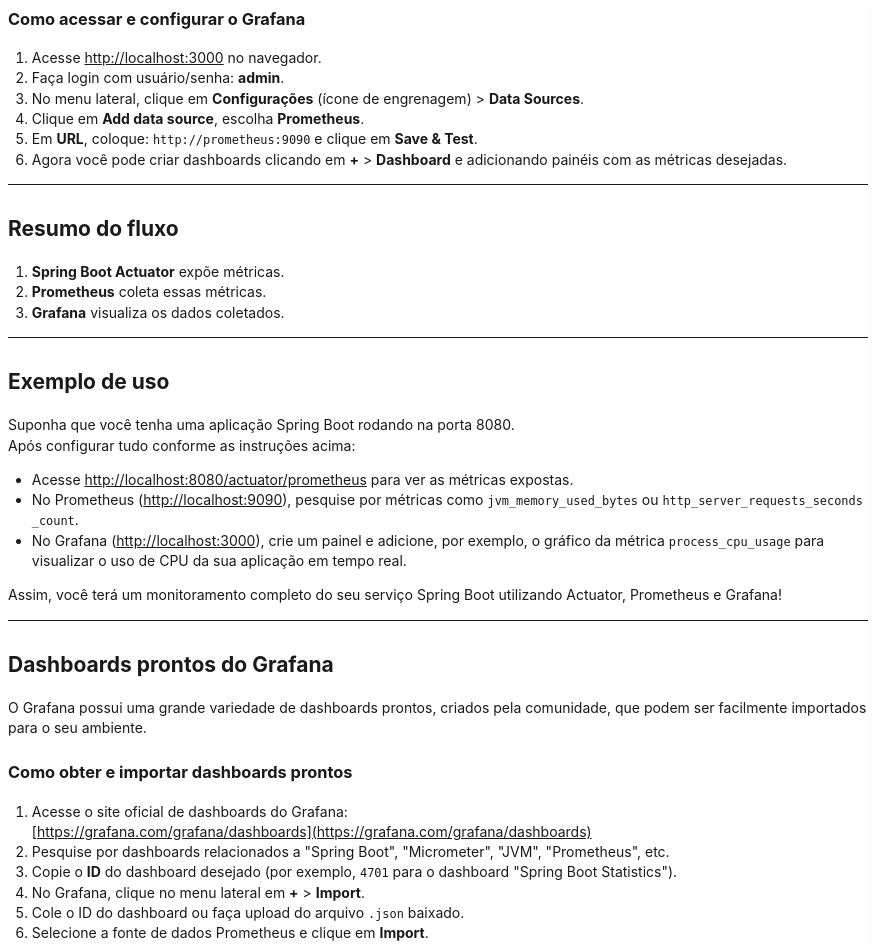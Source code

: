 ### Como acessar e configurar o Grafana

1. Acesse [http://localhost:3000](http://localhost:3000) no navegador.
2. Faça login com usuário/senha: **admin**.
3. No menu lateral, clique em **Configurações** (ícone de engrenagem) > **Data Sources**.
4. Clique em **Add data source**, escolha **Prometheus**.
5. Em **URL**, coloque: `http://prometheus:9090` e clique em **Save & Test**.
6. Agora você pode criar dashboards clicando em **+** > **Dashboard** e adicionando painéis com as métricas desejadas.

---

## Resumo do fluxo

1. **Spring Boot Actuator** expõe métricas.
2. **Prometheus** coleta essas métricas.
3. **Grafana** visualiza os dados coletados.

---

## Exemplo de uso

Suponha que você tenha uma aplicação Spring Boot rodando na porta 8080.  
Após configurar tudo conforme as instruções acima:

- Acesse [http://localhost:8080/actuator/prometheus](http://localhost:8080/actuator/prometheus) para ver as métricas expostas.
- No Prometheus ([http://localhost:9090](http://localhost:9090)), pesquise por métricas como `jvm_memory_used_bytes` ou `http_server_requests_seconds_count`.
- No Grafana ([http://localhost:3000](http://localhost:3000)), crie um painel e adicione, por exemplo, o gráfico da métrica `process_cpu_usage` para visualizar o uso de CPU da sua aplicação em tempo real.

Assim, você terá um monitoramento completo do seu serviço Spring Boot utilizando Actuator, Prometheus e Grafana!

---

## Dashboards prontos do Grafana

O Grafana possui uma grande variedade de dashboards prontos, criados pela comunidade, que podem ser facilmente importados para o seu ambiente.

### Como obter e importar dashboards prontos

1. Acesse o site oficial de dashboards do Grafana:  
   [https://grafana.com/grafana/dashboards](https://grafana.com/grafana/dashboards)
2. Pesquise por dashboards relacionados a "Spring Boot", "Micrometer", "JVM", "Prometheus", etc.
3. Copie o **ID** do dashboard desejado (por exemplo, `4701` para o dashboard "Spring Boot Statistics").
4. No Grafana, clique no menu lateral em **+** > **Import**.
5. Cole o ID do dashboard ou faça upload do arquivo `.json` baixado.
6. Selecione a fonte de dados Prometheus e clique em **Import**.
